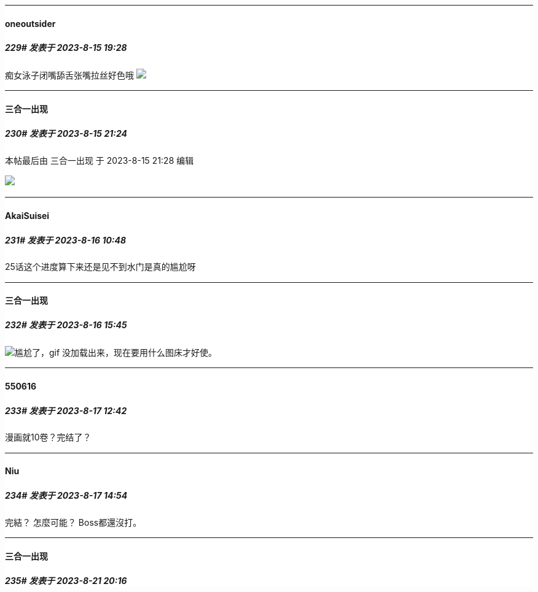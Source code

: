 
*****

####  oneoutsider  
##### 229#       发表于 2023-8-15 19:28

痴女泳子闭嘴舔舌张嘴拉丝好色哦
<img src="https://s2.loli.net/2023/08/15/URl1AYOLwtVTIu7.gif" referrerpolicy="no-referrer">


*****

####  三合一出现  
##### 230#       发表于 2023-8-15 21:24

 本帖最后由 三合一出现 于 2023-8-15 21:28 编辑 

<img src="https://static.saraba1st.com/image/smiley/face2017/255.png" referrerpolicy="no-referrer">


*****

####  AkaiSuisei  
##### 231#       发表于 2023-8-16 10:48

25话这个进度算下来还是见不到水门是真的尴尬呀


*****

####  三合一出现  
##### 232#       发表于 2023-8-16 15:45

<img src="https://static.saraba1st.com/image/smiley/face2017/001.png" referrerpolicy="no-referrer">尴尬了，gif 没加载出来，现在要用什么图床才好使。


*****

####  550616  
##### 233#       发表于 2023-8-17 12:42

漫画就10卷？完结了？


*****

####  Niu  
##### 234#       发表于 2023-8-17 14:54

完結？ 怎麼可能？ Boss都還沒打。

*****

####  三合一出现  
##### 235#       发表于 2023-8-21 20:16
